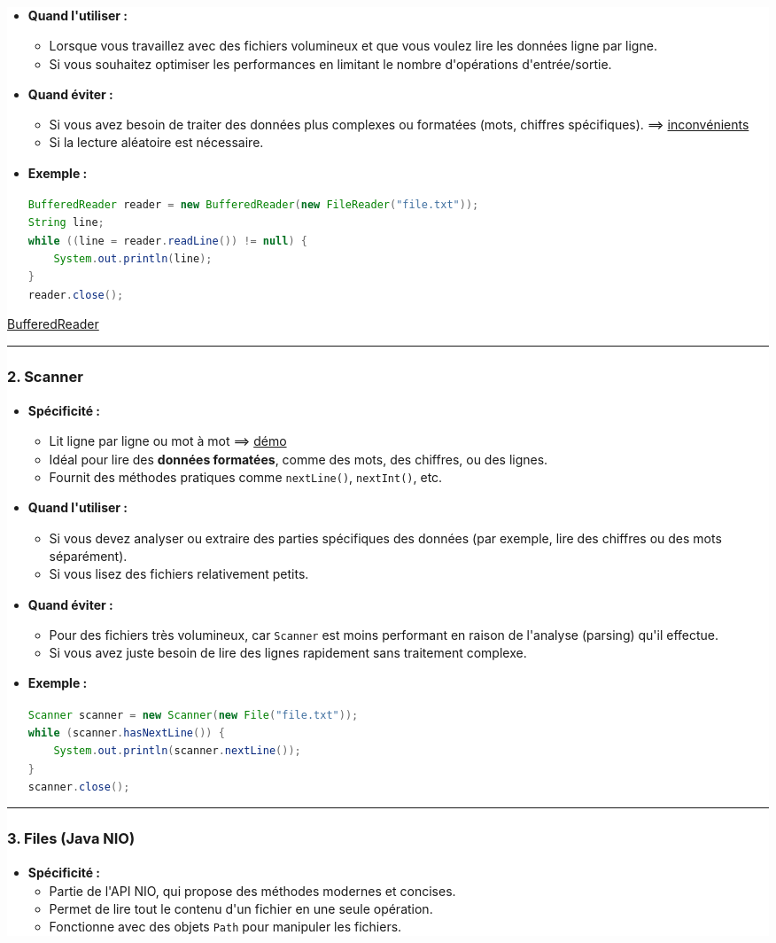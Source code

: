 - **Quand l'utiliser :**
  - Lorsque vous travaillez avec des fichiers volumineux et que vous voulez lire les données ligne par ligne.
  - Si vous souhaitez optimiser les performances en limitant le nombre d'opérations d'entrée/sortie.

- **Quand éviter :**
  - Si vous avez besoin de traiter des données plus complexes ou formatées (mots, chiffres spécifiques). ==> [inconvénients](04-BufferedvsScanner.md)
  - Si la lecture aléatoire est nécessaire.

- **Exemple :**
  ```java
  BufferedReader reader = new BufferedReader(new FileReader("file.txt"));
  String line;
  while ((line = reader.readLine()) != null) {
      System.out.println(line);
  }
  reader.close();
  ```

[BufferedReader](02-BufferedReader.md)

---

### **2. Scanner**
- **Spécificité :**
  - Lit ligne par ligne ou mot à mot ==> [démo](07-scanner-mot-a-mot.md)
  - Idéal pour lire des **données formatées**, comme des mots, des chiffres, ou des lignes.
  - Fournit des méthodes pratiques comme `nextLine()`, `nextInt()`, etc.

- **Quand l'utiliser :**
  - Si vous devez analyser ou extraire des parties spécifiques des données (par exemple, lire des chiffres ou des mots séparément).
  - Si vous lisez des fichiers relativement petits.

- **Quand éviter :**
  - Pour des fichiers très volumineux, car `Scanner` est moins performant en raison de l'analyse (parsing) qu'il effectue.
  - Si vous avez juste besoin de lire des lignes rapidement sans traitement complexe.

- **Exemple :**
  ```java
  Scanner scanner = new Scanner(new File("file.txt"));
  while (scanner.hasNextLine()) {
      System.out.println(scanner.nextLine());
  }
  scanner.close();
  ```

---

### **3. Files (Java NIO)**
- **Spécificité :**
  - Partie de l'API NIO, qui propose des méthodes modernes et concises.
  - Permet de lire tout le contenu d'un fichier en une seule opération.
  - Fonctionne avec des objets `Path` pour manipuler les fichiers.
